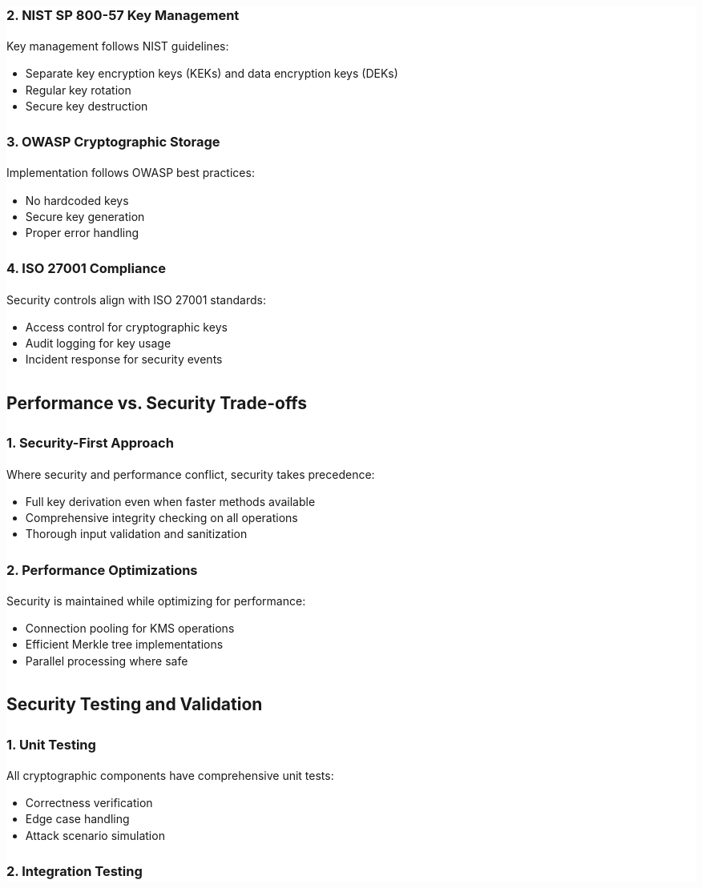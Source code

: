 ### 2. NIST SP 800-57 Key Management

Key management follows NIST guidelines:

- Separate key encryption keys (KEKs) and data encryption keys (DEKs)
- Regular key rotation
- Secure key destruction

### 3. OWASP Cryptographic Storage

Implementation follows OWASP best practices:

- No hardcoded keys
- Secure key generation
- Proper error handling

### 4. ISO 27001 Compliance

Security controls align with ISO 27001 standards:

- Access control for cryptographic keys
- Audit logging for key usage
- Incident response for security events

## Performance vs. Security Trade-offs

### 1. Security-First Approach

Where security and performance conflict, security takes precedence:

- Full key derivation even when faster methods available
- Comprehensive integrity checking on all operations
- Thorough input validation and sanitization

### 2. Performance Optimizations

Security is maintained while optimizing for performance:

- Connection pooling for KMS operations
- Efficient Merkle tree implementations
- Parallel processing where safe

## Security Testing and Validation

### 1. Unit Testing

All cryptographic components have comprehensive unit tests:

- Correctness verification
- Edge case handling
- Attack scenario simulation

### 2. Integration Testing
